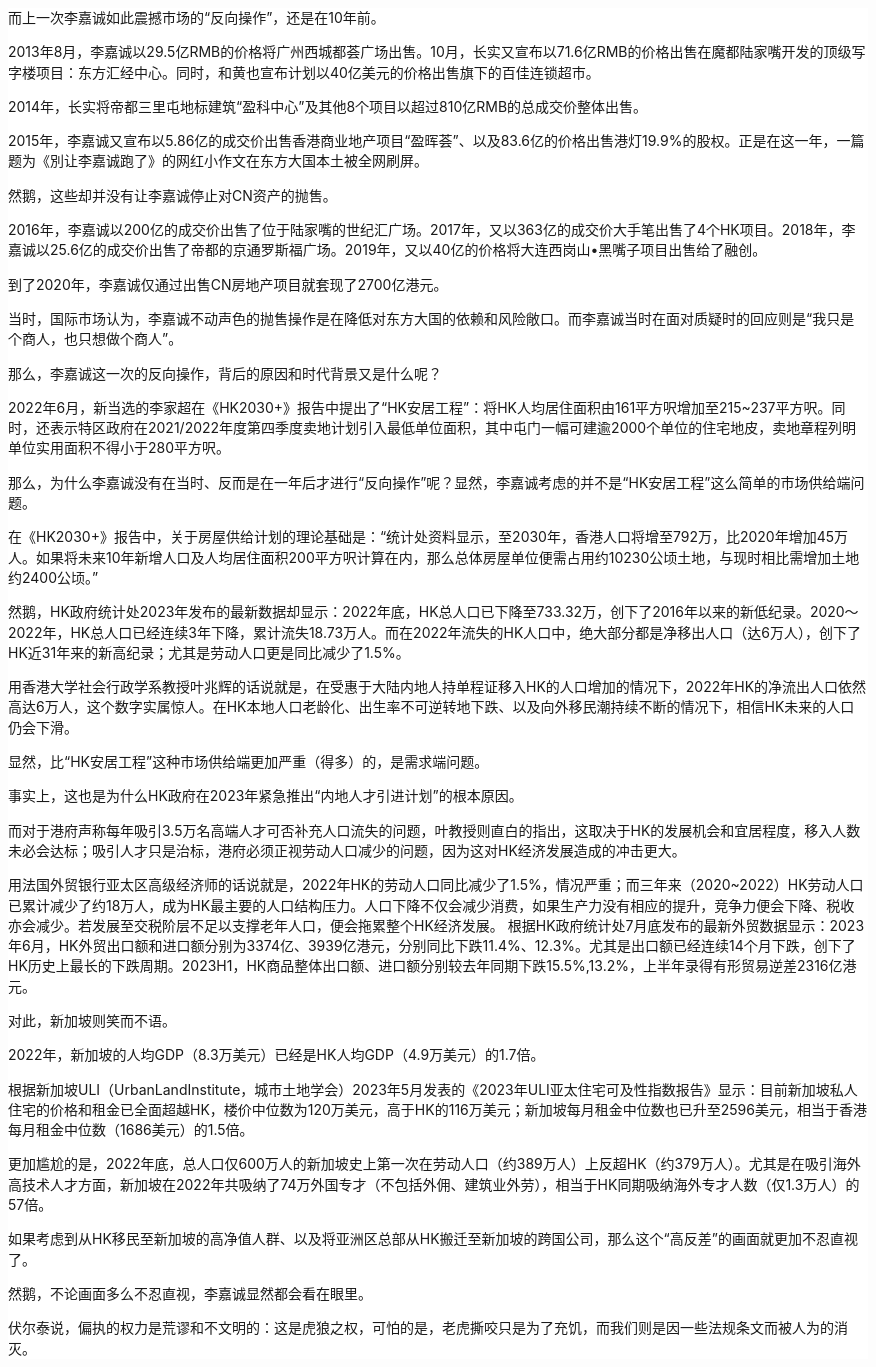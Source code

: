 而上一次李嘉诚如此震撼市场的“反向操作”，还是在10年前。

2013年8月，李嘉诚以29.5亿RMB的价格将广州西城都荟广场出售。10月，长实又宣布以71.6亿RMB的价格出售在魔都陆家嘴开发的顶级写字楼项目：东方汇经中心。同时，和黄也宣布计划以40亿美元的价格出售旗下的百佳连锁超市。

2014年，长实将帝都三里屯地标建筑“盈科中心”及其他8个项目以超过810亿RMB的总成交价整体出售。

2015年，李嘉诚又宣布以5.86亿的成交价出售香港商业地产项目“盈晖荟”、以及83.6亿的价格出售港灯19.9%的股权。正是在这一年，一篇题为《別让李嘉诚跑了》的网红小作文在东方大国本土被全网刷屏。

然鹅，这些却并没有让李嘉诚停止对CN资产的抛售。

2016年，李嘉诚以200亿的成交价出售了位于陆家嘴的世纪汇广场。2017年，又以363亿的成交价大手笔出售了4个HK项目。2018年，李嘉诚以25.6亿的成交价出售了帝都的京通罗斯福广场。2019年，又以40亿的价格将大连西岗山•黑嘴子项目出售给了融创。

到了2020年，李嘉诚仅通过出售CN房地产项目就套现了2700亿港元。

当时，国际市场认为，李嘉诚不动声色的抛售操作是在降低对东方大国的依赖和风险敞口。而李嘉诚当时在面对质疑时的回应则是“我只是个商人，也只想做个商人”。

那么，李嘉诚这一次的反向操作，背后的原因和时代背景又是什么呢？

2022年6月，新当选的李家超在《HK2030+》报告中提出了“HK安居工程”：将HK人均居住面积由161平方呎增加至215~237平方呎。同时，还表示特区政府在2021/2022年度第四季度卖地计划引入最低单位面积，其中屯门一幅可建逾2000个单位的住宅地皮，卖地章程列明单位实用面积不得小于280平方呎。

那么，为什么李嘉诚没有在当时、反而是在一年后才进行“反向操作”呢？显然，李嘉诚考虑的并不是“HK安居工程”这么简单的市场供给端问题。

在《HK2030+》报告中，关于房屋供给计划的理论基础是：“统计处资料显示，至2030年，香港人口将增至792万，比2020年增加45万人。如果将未来10年新增人口及人均居住面积200平方呎计算在内，那么总体房屋单位便需占用约10230公顷土地，与现时相比需增加土地约2400公顷。”

然鹅，HK政府统计处2023年发布的最新数据却显示：2022年底，HK总人口已下降至733.32万，创下了2016年以来的新低纪录。2020〜2022年，HK总人口已经连续3年下降，累计流失18.73万人。而在2022年流失的HK人口中，绝大部分都是净移出人口（达6万人），创下了HK近31年来的新高纪录；尤其是劳动人口更是同比减少了1.5%。

用香港大学社会行政学系教授叶兆辉的话说就是，在受惠于大陆内地人持单程证移入HK的人口增加的情况下，2022年HK的净流出人口依然高达6万人，这个数字实属惊人。在HK本地人口老龄化、出生率不可逆转地下跌、以及向外移民潮持续不断的情况下，相信HK未来的人口仍会下滑。

显然，比“HK安居工程”这种市场供给端更加严重（得多）的，是需求端问题。

事实上，这也是为什么HK政府在2023年紧急推出“内地人才引进计划”的根本原因。

而对于港府声称每年吸引3.5万名高端人才可否补充人口流失的问题，叶教授则直白的指出，这取决于HK的发展机会和宜居程度，移入人数未必会达标；吸引人才只是治标，港府必须正视劳动人口减少的问题，因为这对HK经济发展造成的冲击更大。

用法国外贸银行亚太区高级经济师的话说就是，2022年HK的劳动人口同比减少了1.5%，情况严重；而三年来（2020~2022）HK劳动人口已累计减少了约18万人，成为HK最主要的人口结构压力。人口下降不仅会减少消费，如果生产力没有相应的提升，竞争力便会下降、税收亦会减少。若发展至交税阶层不足以支撑老年人口，便会拖累整个HK经济发展。
根据HK政府统计处7月底发布的最新外贸数据显示：2023年6月，HK外贸出口额和进口额分别为3374亿、3939亿港元，分别同比下跌11.4%、12.3%。尤其是出口额已经连续14个月下跌，创下了HK历史上最长的下跌周期。2023H1，HK商品整体出口额、进口额分别较去年同期下跌15.5%,13.2%，上半年录得有形贸易逆差2316亿港元。

对此，新加坡则笑而不语。

2022年，新加坡的人均GDP（8.3万美元）已经是HK人均GDP（4.9万美元）的1.7倍。

根据新加坡ULI（UrbanLandInstitute，城市土地学会）2023年5月发表的《2023年ULI亚太住宅可及性指数报告》显示：目前新加坡私人住宅的价格和租金已全面超越HK，楼价中位数为120万美元，高于HK的116万美元；新加坡每月租金中位数也已升至2596美元，相当于香港每月租金中位数（1686美元）的1.5倍。

更加尴尬的是，2022年底，总人口仅600万人的新加坡史上第一次在劳动人口（约389万人）上反超HK（约379万人）。尤其是在吸引海外高技术人才方面，新加坡在2022年共吸纳了74万外国专才（不包括外佣、建筑业外劳），相当于HK同期吸纳海外专才人数（仅1.3万人）的57倍。

如果考虑到从HK移民至新加坡的高净值人群、以及将亚洲区总部从HK搬迁至新加坡的跨国公司，那么这个“高反差”的画面就更加不忍直视了。

然鹅，不论画面多么不忍直视，李嘉诚显然都会看在眼里。

伏尔泰说，偏执的权力是荒谬和不文明的：这是虎狼之权，可怕的是，老虎撕咬只是为了充饥，而我们则是因一些法规条文而被人为的消灭。
